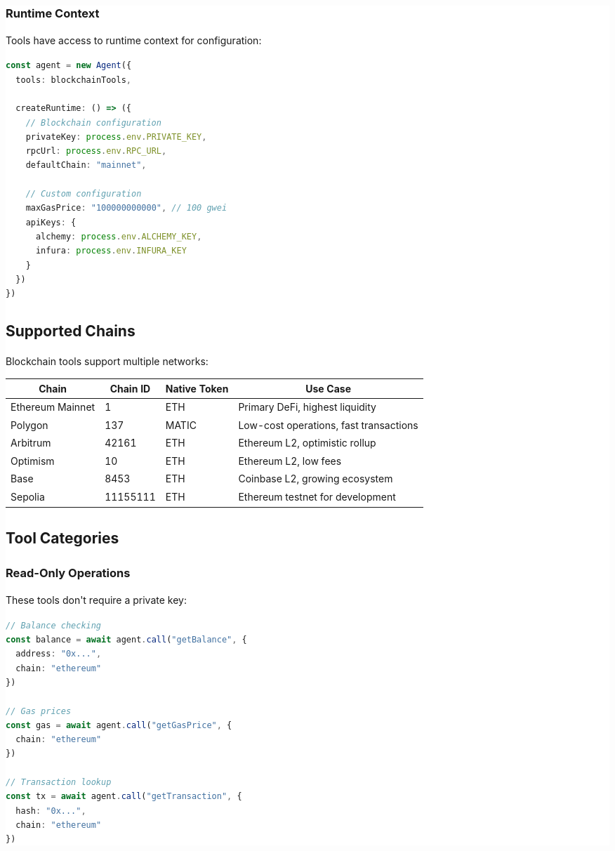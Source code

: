### Runtime Context

Tools have access to runtime context for configuration:

```typescript
const agent = new Agent({
  tools: blockchainTools,
  
  createRuntime: () => ({
    // Blockchain configuration
    privateKey: process.env.PRIVATE_KEY,
    rpcUrl: process.env.RPC_URL,
    defaultChain: "mainnet",
    
    // Custom configuration
    maxGasPrice: "100000000000", // 100 gwei
    apiKeys: {
      alchemy: process.env.ALCHEMY_KEY,
      infura: process.env.INFURA_KEY
    }
  })
})
```

## Supported Chains

Blockchain tools support multiple networks:

| Chain            | Chain ID | Native Token | Use Case                               |
| ---------------- | -------- | ------------ | -------------------------------------- |
| Ethereum Mainnet | 1        | ETH          | Primary DeFi, highest liquidity        |
| Polygon          | 137      | MATIC        | Low-cost operations, fast transactions |
| Arbitrum         | 42161    | ETH          | Ethereum L2, optimistic rollup         |
| Optimism         | 10       | ETH          | Ethereum L2, low fees                  |
| Base             | 8453     | ETH          | Coinbase L2, growing ecosystem         |
| Sepolia          | 11155111 | ETH          | Ethereum testnet for development       |

## Tool Categories

### Read-Only Operations
These tools don't require a private key:

```typescript
// Balance checking
const balance = await agent.call("getBalance", {
  address: "0x...",
  chain: "ethereum"
})

// Gas prices
const gas = await agent.call("getGasPrice", {
  chain: "ethereum"
})

// Transaction lookup
const tx = await agent.call("getTransaction", {
  hash: "0x...",
  chain: "ethereum"
})
```

